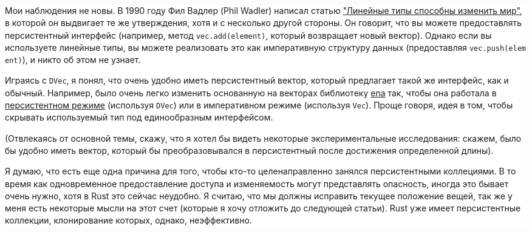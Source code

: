 Мои наблюдения не новы. В 1990 году Фил Вадлер (Phil Wadler) написал статью
["Линейные типы способны изменить мир"][phil_paper], в которой он выдвигает
те же утверждения, хотя и с несколько другой стороны. Он говорит, что вы можете
предоставлять персистентный интерфейс (например, метод `vec.add(element)`,
который возвращает новый вектор). Однако если вы используете линейные типы, вы
можете реализовать это как императивную структуру данных (предоставляя
`vec.push(element)`), и никто об этом не узнает.

Играясь с `DVec`, я понял, что очень удобно иметь персистентный вектор, который
предлагает такой же интерфейс, как и обычный. Например, было очень легко
изменить основанную на векторах библиотеку [ena] так, чтобы она работала
в [персистентном режиме][persist_mode] (используя `DVec`) или в императивном
режиме (используя `Vec`). Проще говоря, идея в том, чтобы скрывать
используемый тип под единообразным интерфейсом.

(Отвлекаясь от основной темы, скажу, что я хотел бы видеть некоторые
экспериментальные исследования: скажем, было бы удобно иметь вектор, который
бы преобразовывался в персистентный после достижения определенной длины).

Я думаю, что есть еще одна причина для того, чтобы кто-то целенаправленно
занялся персистентными коллециями. В то время как одновременное предоставление
доступа и изменяемость могут представлять опасность, иногда это бывает очень нужно,
хотя в Rust это сейчас неудобно. Я считаю, что мы должны исправить текущее
положение вещей, так же у меня есть некоторые мысли на этот счет (которые я хочу
отложить до следующей статьи). Rust уже имеет персистентные коллекции,
клонирование которых, однако, неэффективно.

[arc]: https://doc.rust-lang.org/std/sync/struct.Arc.html
[dogged]: https://crates.io/crates/dogged
[DVec]: https://docs.rs/dogged/0.2.0/dogged/struct.DVec.html
[ena]: https://crates.io/crates/ena
[niko_talk]: https://www.sics.se/nicholas-matsakis
[paper]: https://www.lri.fr/~filliatr/ftp/publis/puf-wml07.pdf
[phil_paper]: http://citeseerx.ist.psu.edu/viewdoc/download?doi=10.1.1.55.5439&rep=rep1&type=pdf
[persist_mode]: https://docs.rs/ena/0.8.0/src/ena/unify/mod.rs.html#188
[pvec_by_cloj]: http://hypirion.com/musings/understanding-persistent-vector-pt-1
[trie]: https://en.wikipedia.org/wiki/Trie
